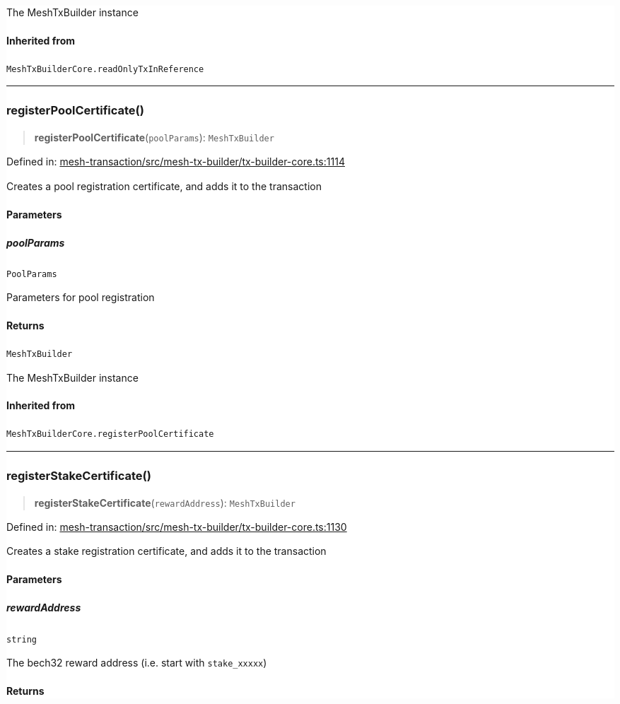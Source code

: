 The MeshTxBuilder instance

#### Inherited from

`MeshTxBuilderCore.readOnlyTxInReference`

***

### registerPoolCertificate()

> **registerPoolCertificate**(`poolParams`): `MeshTxBuilder`

Defined in: [mesh-transaction/src/mesh-tx-builder/tx-builder-core.ts:1114](https://github.com/MeshJS/mesh/blob/1abde1553cbd7cf2cf4e40197fc0de9e4a7d0f49/packages/mesh-transaction/src/mesh-tx-builder/tx-builder-core.ts#L1114)

Creates a pool registration certificate, and adds it to the transaction

#### Parameters

##### poolParams

`PoolParams`

Parameters for pool registration

#### Returns

`MeshTxBuilder`

The MeshTxBuilder instance

#### Inherited from

`MeshTxBuilderCore.registerPoolCertificate`

***

### registerStakeCertificate()

> **registerStakeCertificate**(`rewardAddress`): `MeshTxBuilder`

Defined in: [mesh-transaction/src/mesh-tx-builder/tx-builder-core.ts:1130](https://github.com/MeshJS/mesh/blob/1abde1553cbd7cf2cf4e40197fc0de9e4a7d0f49/packages/mesh-transaction/src/mesh-tx-builder/tx-builder-core.ts#L1130)

Creates a stake registration certificate, and adds it to the transaction

#### Parameters

##### rewardAddress

`string`

The bech32 reward address (i.e. start with `stake_xxxxx`)

#### Returns
